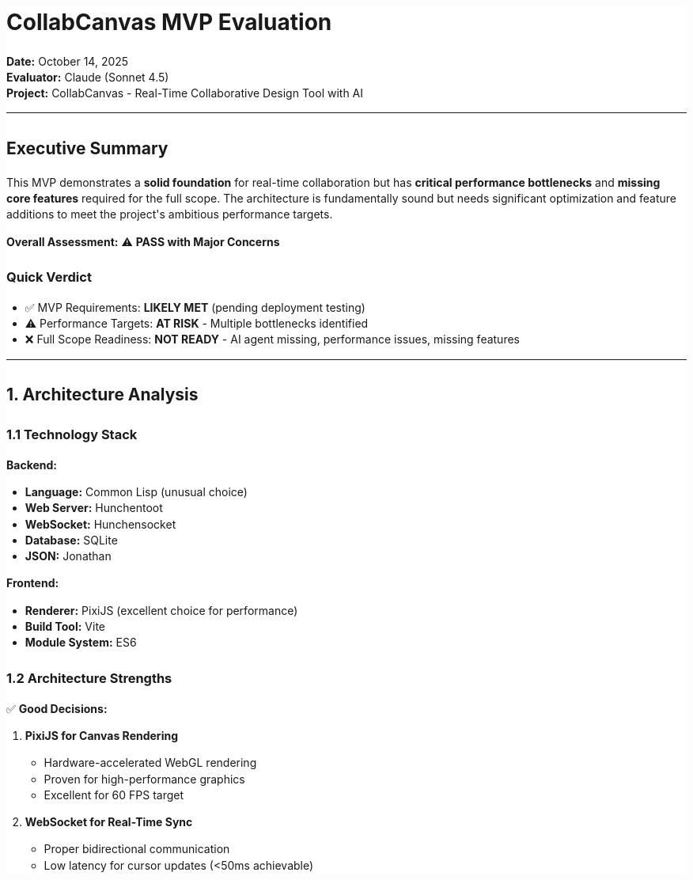 # CollabCanvas MVP Evaluation

**Date:** October 14, 2025  
**Evaluator:** Claude (Sonnet 4.5)  
**Project:** CollabCanvas - Real-Time Collaborative Design Tool with AI

---

## Executive Summary

This MVP demonstrates a **solid foundation** for real-time collaboration but has **critical performance bottlenecks** and **missing core features** required for the full scope. The architecture is fundamentally sound but needs significant optimization and feature additions to meet the project's ambitious performance targets.

**Overall Assessment:** ⚠️ **PASS with Major Concerns**

### Quick Verdict
- ✅ MVP Requirements: **LIKELY MET** (pending deployment testing)
- ⚠️ Performance Targets: **AT RISK** - Multiple bottlenecks identified
- ❌ Full Scope Readiness: **NOT READY** - AI agent missing, performance issues, missing features

---

## 1. Architecture Analysis

### 1.1 Technology Stack

**Backend:**
- **Language:** Common Lisp (unusual choice)
- **Web Server:** Hunchentoot
- **WebSocket:** Hunchensocket
- **Database:** SQLite
- **JSON:** Jonathan

**Frontend:**
- **Renderer:** PixiJS (excellent choice for performance)
- **Build Tool:** Vite
- **Module System:** ES6

### 1.2 Architecture Strengths

✅ **Good Decisions:**

1. **PixiJS for Canvas Rendering**
   - Hardware-accelerated WebGL rendering
   - Proven for high-performance graphics
   - Excellent for 60 FPS target

2. **WebSocket for Real-Time Sync**
   - Proper bidirectional communication
   - Low latency for cursor updates (<50ms achievable)

